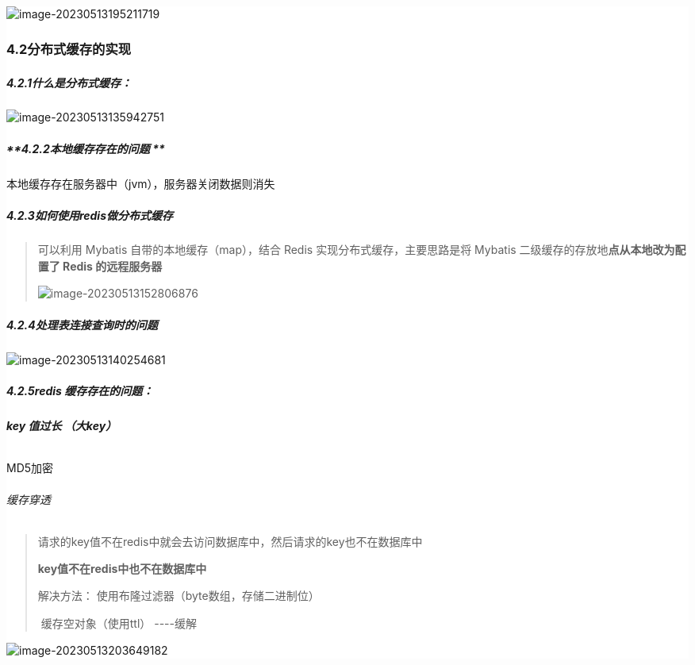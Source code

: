 

![image-20230513195211719](C:\Users\16055\AppData\Roaming\Typora\typora-user-images\image-20230513195211719.png)





### 4.2分布式缓存的实现

##### 4.2.1什么是分布式缓存：

![image-20230513135942751](C:\Users\16055\AppData\Roaming\Typora\typora-user-images\image-20230513135942751.png)

##### **4.2.2本地缓存存在的问题 **

 本地缓存存在服务器中（jvm），服务器关闭数据则消失

##### **4.2.3如何使用redis做分布式缓存**

> 可以利用 Mybatis 自带的本地缓存（map），结合 Redis 实现分布式缓存，主要思路是将 Mybatis 二级缓存的存放地**点从本地改为配置了 Redis 的远程服务器**
>
> ![image-20230513152806876](C:\Users\16055\AppData\Roaming\Typora\typora-user-images\image-20230513152806876.png)

#####  4.2.4处理表连接查询时的问题

![image-20230513140254681](C:\Users\16055\AppData\Roaming\Typora\typora-user-images\image-20230513140254681.png)

##### 4.2.5redis 缓存存在的问题：

###### **key 值过长 （大key）**

 MD5加密



###### 缓存穿透

> 请求的key值不在redis中就会去访问数据库中，然后请求的key也不在数据库中
>
> **key值不在redis中也不在数据库中**
>
> 解决方法： 使用布隆过滤器（byte数组，存储二进制位）
>
> ​					缓存空对象（使用ttl）  ----缓解

![image-20230513203649182](C:\Users\16055\AppData\Roaming\Typora\typora-user-images\image-20230513203649182.png)
